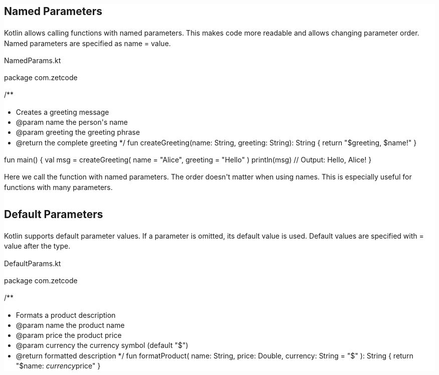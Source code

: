 ## Named Parameters

Kotlin allows calling functions with named parameters. This makes code more
readable and allows changing parameter order. Named parameters are specified
as name = value.

NamedParams.kt
  

package com.zetcode

/**
 * Creates a greeting message
 * @param name the person's name
 * @param greeting the greeting phrase
 * @return the complete greeting
 */
fun createGreeting(name: String, greeting: String): String {
    return "$greeting, $name!"
}

fun main() {
    val msg = createGreeting(
        name = "Alice", 
        greeting = "Hello"
    )
    println(msg) // Output: Hello, Alice!
}

Here we call the function with named parameters. The order doesn't matter when
using names. This is especially useful for functions with many parameters.

## Default Parameters

Kotlin supports default parameter values. If a parameter is omitted, its default
value is used. Default values are specified with = value after the
type.

DefaultParams.kt
  

package com.zetcode

/**
 * Formats a product description
 * @param name the product name
 * @param price the product price
 * @param currency the currency symbol (default "$")
 * @return formatted description
 */
fun formatProduct(
    name: String, 
    price: Double, 
    currency: String = "$"
): String {
    return "$name: $currency$price"
}
